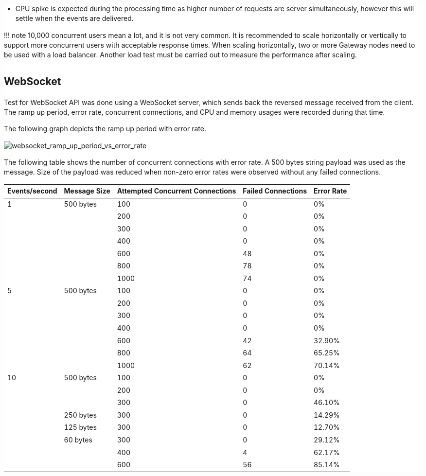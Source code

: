 - CPU spike is expected during the processing time as higher number of requests are server simultaneously, however 
this will settle when the events are delivered.


!!! note
    10,000 concurrent users mean a lot, and it is not very common. It is recommended to scale horizontally or 
    vertically to support more concurrent users with acceptable response times. When scaling horizontally, two or more Gateway nodes need to be used with a load balancer. Another load test must be carried out to measure the performance after scaling.

## WebSocket

Test for WebSocket API was done using a WebSocket server, which sends back the reversed message received from the client. The ramp up period, error rate, concurrent connections, and CPU and memory usages were recorded during that time.

The following graph depicts the ramp up period with error rate.

<img src="{{base_path}}/assets/img/setup-and-install/performance-test-results/ws-streaming-api-ramp-up-vs-error-rate.png" alt="websocket_ramp_up_period_vs_error_rate" width="1000"/>

The following table shows the number of concurrent connections with error rate. A 500 bytes string payload was used as the message. Size of the payload was reduced when non-zero error rates were observed without any failed connections.

| Events/second  | Message Size | Attempted Concurrent Connections | Failed Connections | Error Rate |
|----------------|--------------|----------------------------------|--------------------|------------|
| 1              | 500 bytes    | 100                              | 0                  | 0%         |
|                |              | 200                              | 0                  | 0%         |
|                |              | 300                              | 0                  | 0%         |
|                |              | 400                              | 0                  | 0%         |
|                |              | 600                              | 48                 | 0%         |
|                |              | 800                              | 78                 | 0%         |
|                |              | 1000                             | 74                 | 0%         |
| 5              | 500 bytes    | 100                              | 0                  | 0%         |
|                |              | 200                              | 0                  | 0%         |
|                |              | 300                              | 0                  | 0%         |
|                |              | 400                              | 0                  | 0%         |
|                |              | 600                              | 42                 | 32.90%     |
|                |              | 800                              | 64                 | 65.25%     |
|                |              | 1000                             | 62                 | 70.14%     |
| 10             | 500 bytes    | 100                              | 0                  | 0%         |
|                |              | 200                              | 0                  | 0%         |
|                |              | 300                              | 0                  | 46.10%     |
|                | 250 bytes    | 300                              | 0                  | 14.29%     |
|                | 125 bytes    | 300                              | 0                  | 12.70%     |
|                | 60 bytes     | 300                              | 0                  | 29.12%     |
|                |              | 400                              | 4                  | 62.17%     |
|                |              | 600                              | 56                 | 85.14%     |

